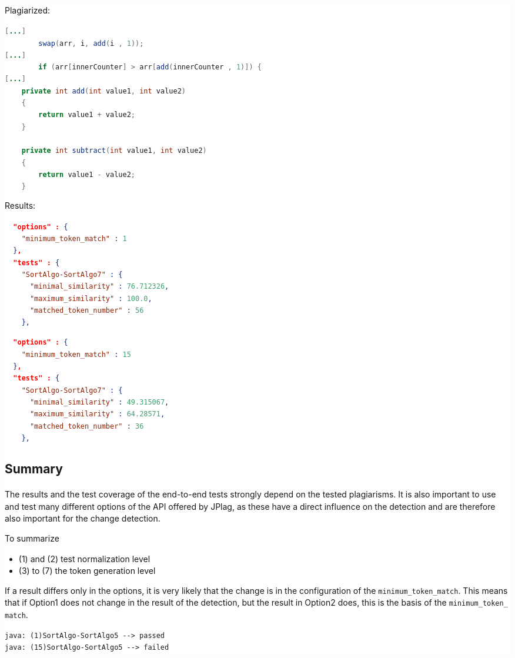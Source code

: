 Plagiarized:
``` java
[...]
        swap(arr, i, add(i , 1));
[...]
        if (arr[innerCounter] > arr[add(innerCounter , 1)]) {
[...]
	private int add(int value1, int value2)
	{
		return value1 + value2;
	}
	
	private int subtract(int value1, int value2)
	{
		return value1 - value2;
	}
```

Results:
``` json
  "options" : {
    "minimum_token_match" : 1
  },
  "tests" : {
    "SortAlgo-SortAlgo7" : {
      "minimal_similarity" : 76.712326,
      "maximum_similarity" : 100.0,
      "matched_token_number" : 56
    },
```

``` json
  "options" : {
    "minimum_token_match" : 15
  },
  "tests" : {
    "SortAlgo-SortAlgo7" : {
      "minimal_similarity" : 49.315067,
      "maximum_similarity" : 64.28571,
      "matched_token_number" : 36
    },
```

## Summary

The results and the test coverage of the end-to-end tests strongly depend on the tested plagiarisms. It is also important to use and test many different options of the API offered by JPlag, as these have a direct influence on the detection and are therefore also important for the change detection.

To summarize
- (1) and (2) test normalization level
- (3) to (7) the token generation level

If a result differs only in the options, it is very likely that the change is in the configuration of the `minimum_token_match`. 
This means that if Option1 does not change in the result of the detection, but the result in Option2 does, this is the basis of the `minimum_token_match`. 
```
java: (1)SortAlgo-SortAlgo5 --> passed
java: (15)SortAlgo-SortAlgo5 --> failed
```



